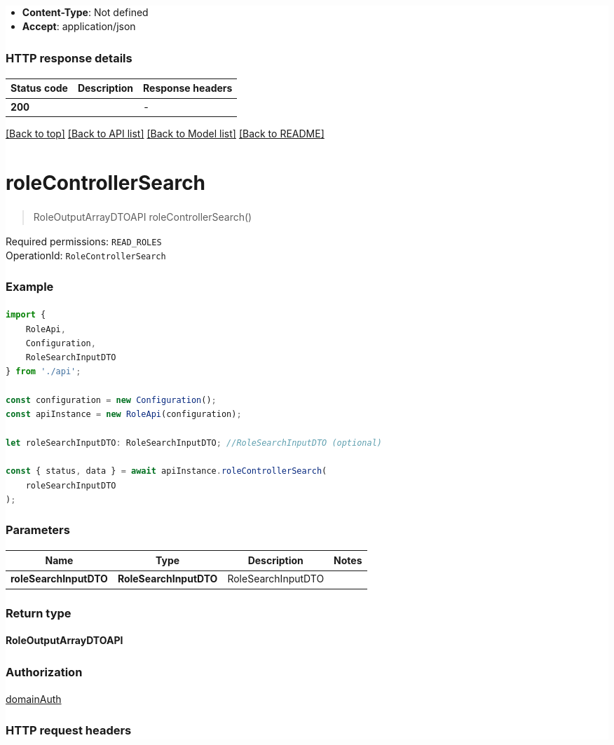  - **Content-Type**: Not defined
 - **Accept**: application/json


### HTTP response details
| Status code | Description | Response headers |
|-------------|-------------|------------------|
|**200** |  |  -  |

[[Back to top]](#) [[Back to API list]](../README.md#documentation-for-api-endpoints) [[Back to Model list]](../README.md#documentation-for-models) [[Back to README]](../README.md)

# **roleControllerSearch**
> RoleOutputArrayDTOAPI roleControllerSearch()

   Required permissions: `READ_ROLES`<br> OperationId: `RoleControllerSearch`

### Example

```typescript
import {
    RoleApi,
    Configuration,
    RoleSearchInputDTO
} from './api';

const configuration = new Configuration();
const apiInstance = new RoleApi(configuration);

let roleSearchInputDTO: RoleSearchInputDTO; //RoleSearchInputDTO (optional)

const { status, data } = await apiInstance.roleControllerSearch(
    roleSearchInputDTO
);
```

### Parameters

|Name | Type | Description  | Notes|
|------------- | ------------- | ------------- | -------------|
| **roleSearchInputDTO** | **RoleSearchInputDTO**| RoleSearchInputDTO | |


### Return type

**RoleOutputArrayDTOAPI**

### Authorization

[domainAuth](../README.md#domainAuth)

### HTTP request headers
